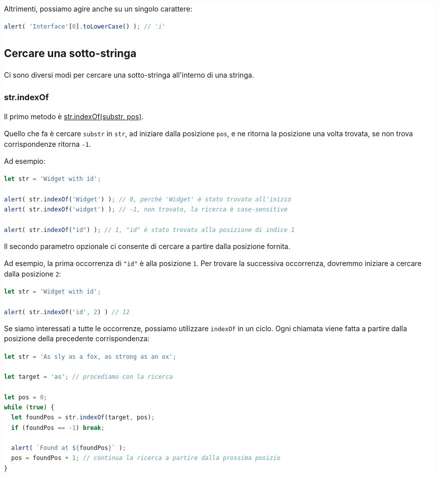 Altrimenti, possiamo agire anche su un singolo carattere:

```js
alert( 'Interface'[0].toLowerCase() ); // 'i'
```

## Cercare una sotto-stringa

Ci sono diversi modi per cercare una sotto-stringa all'interno di una stringa.

### str.indexOf

Il primo metodo è [str.indexOf(substr, pos)](mdn:js/String/indexOf).

Quello che fa è cercare `substr` in `str`, ad iniziare dalla posizione `pos`, e ne ritorna la posizione una volta trovata, se non trova corrispondenze ritorna `-1`.

Ad esempio:

```js run
let str = 'Widget with id';

alert( str.indexOf('Widget') ); // 0, perché 'Widget' è stato trovato all'inizio
alert( str.indexOf('widget') ); // -1, non trovato, la ricerca è case-sensitive

alert( str.indexOf("id") ); // 1, "id" è stato trovato alla posizione di indice 1 
```

Il secondo parametro opzionale ci consente di cercare a partire dalla posizione fornita.

Ad esempio, la prima occorrenza di `"id"` è alla posizione `1`. Per trovare la successiva occorrenza, dovremmo iniziare a cercare dalla posizione `2`:

```js run
let str = 'Widget with id';

alert( str.indexOf('id', 2) ) // 12
```


Se siamo interessati a tutte le occorrenze, possiamo utilizzare `indexOf` in un ciclo. Ogni chiamata viene fatta a partire dalla posizione della precedente corrispondenza:


```js run
let str = 'As sly as a fox, as strong as an ox';

let target = 'as'; // procediamo con la ricerca

let pos = 0;
while (true) {
  let foundPos = str.indexOf(target, pos);
  if (foundPos == -1) break;

  alert( `Found at ${foundPos}` );
  pos = foundPos + 1; // continua la ricerca a partire dalla prossima posizio
}
```
